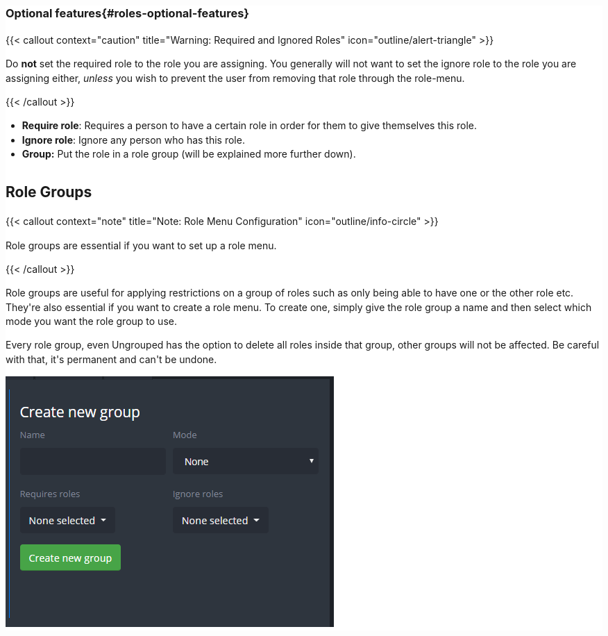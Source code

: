 ### Optional features{#roles-optional-features}

{{< callout context="caution" title="Warning: Required and Ignored Roles" icon="outline/alert-triangle" >}}

Do **not** set the required role to the role you are assigning. You generally will not want to set the ignore role to
the role you are assigning either, _unless_ you wish to prevent the user from removing that role through the role-menu.

{{< /callout >}}

- **Require role**: Requires a person to have a certain role in order for them to give themselves this role.
- **Ignore role**: Ignore any person who has this role.
- **Group:** Put the role in a role group (will be explained more further down).

## Role Groups

{{< callout context="note" title="Note: Role Menu Configuration" icon="outline/info-circle" >}}

Role groups are essential if you want to set up a role menu.

{{< /callout >}}

Role groups are useful for applying restrictions on a group of roles such as only being able to have one or the other
role etc. They're also essential if you want to create a role menu. To create one, simply give the role group a name and
then select which mode you want the role group to use.

Every role group, even Ungrouped has the option to delete all roles inside that group, other groups will not be
affected. Be careful with that, it's permanent and can't be undone.

![Creation of a role command group](role_command_group_creation.png)
